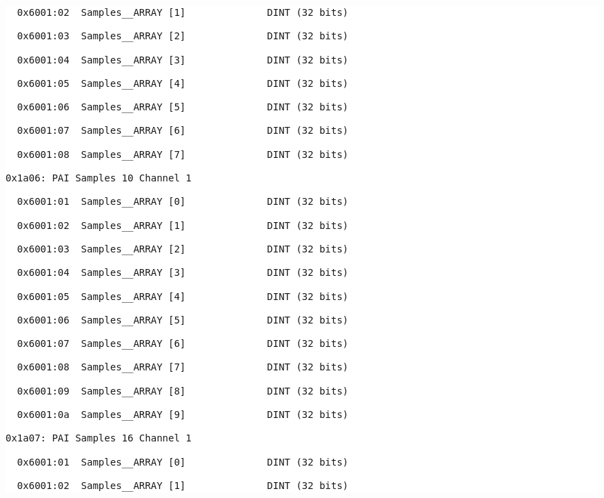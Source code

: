 <tr class="txpdo">
<td ><pre>  0x6001:02  Samples__ARRAY [1]              DINT (32 bits)</pre></td>
</tr>
<tr class="txpdo">
<td ><pre>  0x6001:03  Samples__ARRAY [2]              DINT (32 bits)</pre></td>
</tr>
<tr class="txpdo">
<td ><pre>  0x6001:04  Samples__ARRAY [3]              DINT (32 bits)</pre></td>
</tr>
<tr class="txpdo">
<td ><pre>  0x6001:05  Samples__ARRAY [4]              DINT (32 bits)</pre></td>
</tr>
<tr class="txpdo">
<td ><pre>  0x6001:06  Samples__ARRAY [5]              DINT (32 bits)</pre></td>
</tr>
<tr class="txpdo">
<td ><pre>  0x6001:07  Samples__ARRAY [6]              DINT (32 bits)</pre></td>
</tr>
<tr class="txpdo">
<td ><pre>  0x6001:08  Samples__ARRAY [7]              DINT (32 bits)</pre></td>
</tr>
<tr class="txpdo pdosection">
<td ><pre>0x1a06: PAI Samples 10 Channel 1</pre></td>
</tr>
<tr class="txpdo">
<td ><pre>  0x6001:01  Samples__ARRAY [0]              DINT (32 bits)</pre></td>
</tr>
<tr class="txpdo">
<td ><pre>  0x6001:02  Samples__ARRAY [1]              DINT (32 bits)</pre></td>
</tr>
<tr class="txpdo">
<td ><pre>  0x6001:03  Samples__ARRAY [2]              DINT (32 bits)</pre></td>
</tr>
<tr class="txpdo">
<td ><pre>  0x6001:04  Samples__ARRAY [3]              DINT (32 bits)</pre></td>
</tr>
<tr class="txpdo">
<td ><pre>  0x6001:05  Samples__ARRAY [4]              DINT (32 bits)</pre></td>
</tr>
<tr class="txpdo">
<td ><pre>  0x6001:06  Samples__ARRAY [5]              DINT (32 bits)</pre></td>
</tr>
<tr class="txpdo">
<td ><pre>  0x6001:07  Samples__ARRAY [6]              DINT (32 bits)</pre></td>
</tr>
<tr class="txpdo">
<td ><pre>  0x6001:08  Samples__ARRAY [7]              DINT (32 bits)</pre></td>
</tr>
<tr class="txpdo">
<td ><pre>  0x6001:09  Samples__ARRAY [8]              DINT (32 bits)</pre></td>
</tr>
<tr class="txpdo">
<td ><pre>  0x6001:0a  Samples__ARRAY [9]              DINT (32 bits)</pre></td>
</tr>
<tr class="txpdo pdosection">
<td ><pre>0x1a07: PAI Samples 16 Channel 1</pre></td>
</tr>
<tr class="txpdo">
<td ><pre>  0x6001:01  Samples__ARRAY [0]              DINT (32 bits)</pre></td>
</tr>
<tr class="txpdo">
<td ><pre>  0x6001:02  Samples__ARRAY [1]              DINT (32 bits)</pre></td>
</tr>
<tr class="txpdo">